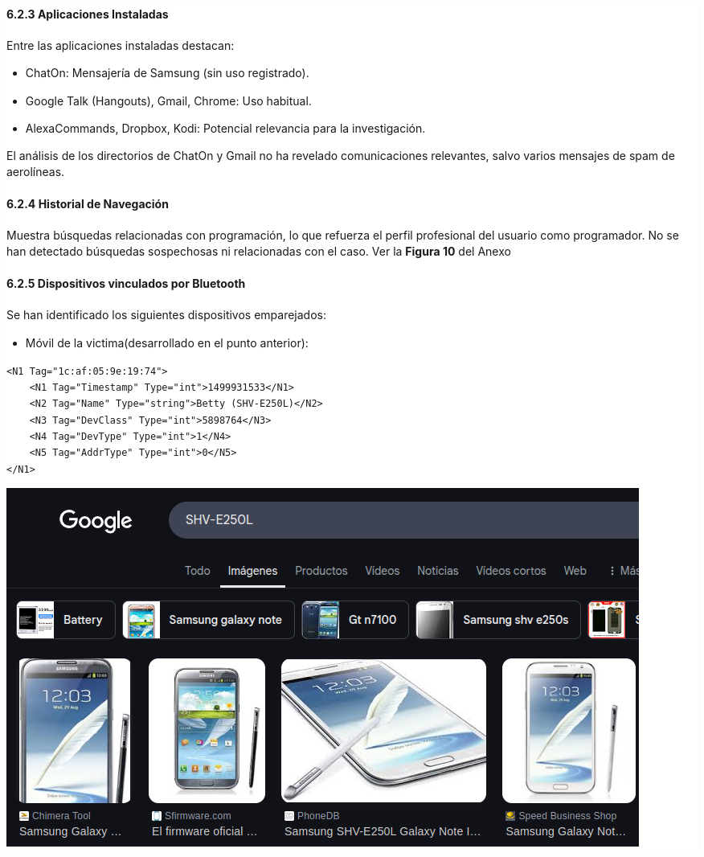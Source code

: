 #### 6.2.3 Aplicaciones Instaladas

Entre las aplicaciones instaladas destacan:

- ChatOn: Mensajería de Samsung (sin uso registrado).

- Google Talk (Hangouts), Gmail, Chrome: Uso habitual.

- AlexaCommands, Dropbox, Kodi: Potencial relevancia para la investigación.

El análisis de los directorios de ChatOn y Gmail no ha revelado comunicaciones relevantes, salvo varios mensajes de spam de aerolíneas.

#### 6.2.4 Historial de Navegación

Muestra búsquedas relacionadas con programación, lo que refuerza el perfil profesional del usuario como programador. No se han detectado búsquedas sospechosas ni relacionadas con el caso. Ver la  __Figura 10__ del Anexo

#### 6.2.5 Dispositivos vinculados por Bluetooth

Se han identificado los siguientes dispositivos emparejados:

- Móvil de la victima(desarrollado en el punto anterior):

```txt
<N1 Tag="1c:af:05:9e:19:74">
    <N1 Tag="Timestamp" Type="int">1499931533</N1>
    <N2 Tag="Name" Type="string">Betty (SHV-E250L)</N2>
    <N3 Tag="DevClass" Type="int">5898764</N3>
    <N4 Tag="DevType" Type="int">1</N4>
    <N5 Tag="AddrType" Type="int">0</N5>
</N1>
```

![Historial de navegación](./Write-Ups/Movil_Marido/img/image2.png)
